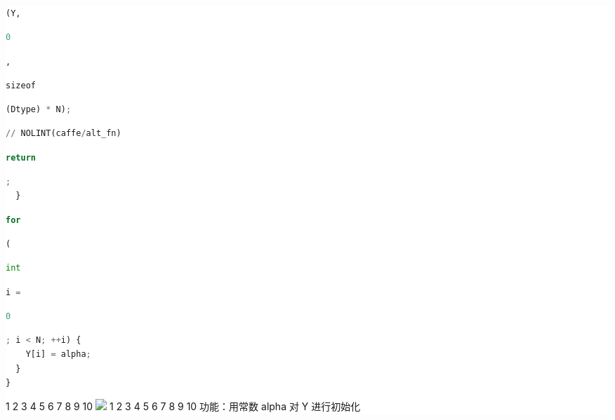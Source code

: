 ```python
(Y,
```
```python
0
```
```python
,
```
```python
sizeof
```
```python
(Dtype) * N);
```
```python
// NOLINT(caffe/alt_fn)
```
```python
return
```
```python
;
  }
```
```python
for
```
```python
(
```
```python
int
```
```python
i =
```
```python
0
```
```python
; i < N; ++i) {
    Y[i] = alpha; 
  }
}
```
1
2
3
4
5
6
7
8
9
10
![](http://static.blog.csdn.net/images/save_snippets.png)
1
2
3
4
5
6
7
8
9
10
功能：用常数 alpha 对 Y 进行初始化